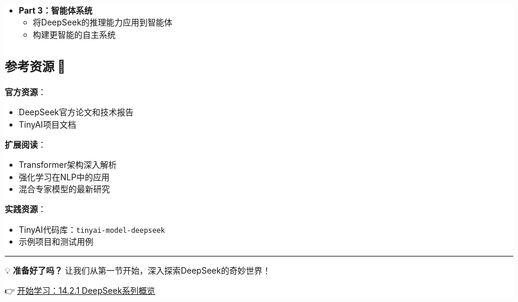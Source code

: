 - **Part 3：智能体系统**
  - 将DeepSeek的推理能力应用到智能体
  - 构建更智能的自主系统

## 参考资源 📖

**官方资源**：
- DeepSeek官方论文和技术报告
- TinyAI项目文档

**扩展阅读**：
- Transformer架构深入解析
- 强化学习在NLP中的应用
- 混合专家模型的最新研究

**实践资源**：
- TinyAI代码库：`tinyai-model-deepseek`
- 示例项目和测试用例

---

💡 **准备好了吗？** 让我们从第一节开始，深入探索DeepSeek的奇妙世界！

👉 [开始学习：14.2.1 DeepSeek系列概览](./14.2.1-deepseek-overview.md)
